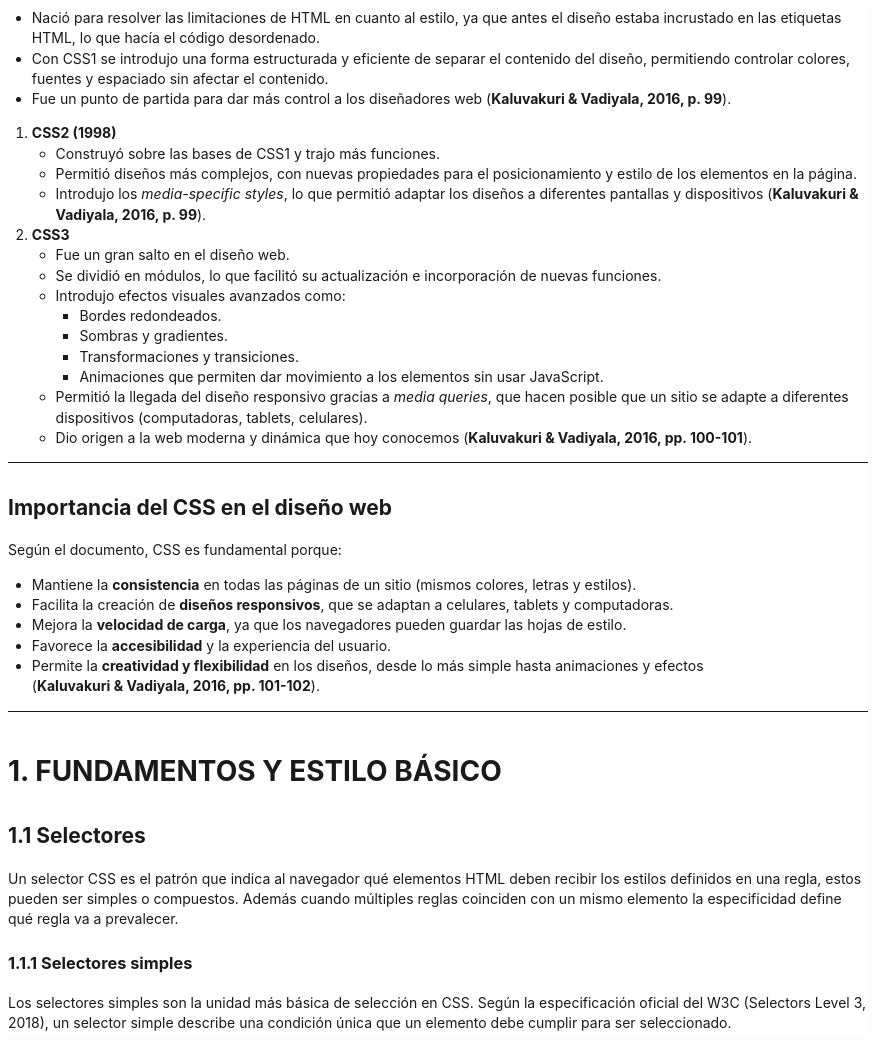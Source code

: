    - Nació para resolver las limitaciones de HTML en cuanto al estilo, ya que antes el diseño estaba incrustado en las etiquetas HTML, lo que hacía el código desordenado.
   - Con CSS1 se introdujo una forma estructurada y eficiente de separar el contenido del diseño, permitiendo controlar colores, fuentes y espaciado sin afectar el contenido.
   - Fue un punto de partida para dar más control a los diseñadores web (**Kaluvakuri & Vadiyala, 2016, p. 99**).
1. **CSS2 (1998)**
   - Construyó sobre las bases de CSS1 y trajo más funciones.
   - Permitió diseños más complejos, con nuevas propiedades para el posicionamiento y estilo de los elementos en la página.
   - Introdujo los *media-specific styles*, lo que permitió adaptar los diseños a diferentes pantallas y dispositivos (**Kaluvakuri & Vadiyala, 2016, p. 99**).
1. **CSS3**
   - Fue un gran salto en el diseño web.
   - Se dividió en módulos, lo que facilitó su actualización e incorporación de nuevas funciones.
   - Introdujo efectos visuales avanzados como:
     - Bordes redondeados.
     - Sombras y gradientes.
     - Transformaciones y transiciones.
     - Animaciones que permiten dar movimiento a los elementos sin usar JavaScript.
   - Permitió la llegada del diseño responsivo gracias a *media queries*, que hacen posible que un sitio se adapte a diferentes dispositivos (computadoras, tablets, celulares).
   - Dio origen a la web moderna y dinámica que hoy conocemos (**Kaluvakuri & Vadiyala, 2016, pp. 100-101**).
-----
## Importancia del CSS en el diseño web
Según el documento, CSS es fundamental porque:

- Mantiene la **consistencia** en todas las páginas de un sitio (mismos colores, letras y estilos).
- Facilita la creación de **diseños responsivos**, que se adaptan a celulares, tablets y computadoras.
- Mejora la **velocidad de carga**, ya que los navegadores pueden guardar las hojas de estilo.
- Favorece la **accesibilidad** y la experiencia del usuario.
- Permite la **creatividad y flexibilidad** en los diseños, desde lo más simple hasta animaciones y efectos\
  (**Kaluvakuri & Vadiyala, 2016, pp. 101-102**).
-----
# 1\. FUNDAMENTOS Y ESTILO BÁSICO
## 1\.1 Selectores
Un selector CSS es el patrón que indica al navegador qué elementos HTML deben recibir los estilos definidos en una regla, estos pueden ser simples o compuestos. Además cuando múltiples reglas coinciden con un mismo elemento la especificidad define qué regla va a prevalecer.
### 1\.1\.1 Selectores simples
Los selectores simples son la unidad más básica de selección en CSS. Según la especificación oficial del W3C (Selectors Level 3, 2018), un selector simple describe una condición única que un elemento debe cumplir para ser seleccionado.
